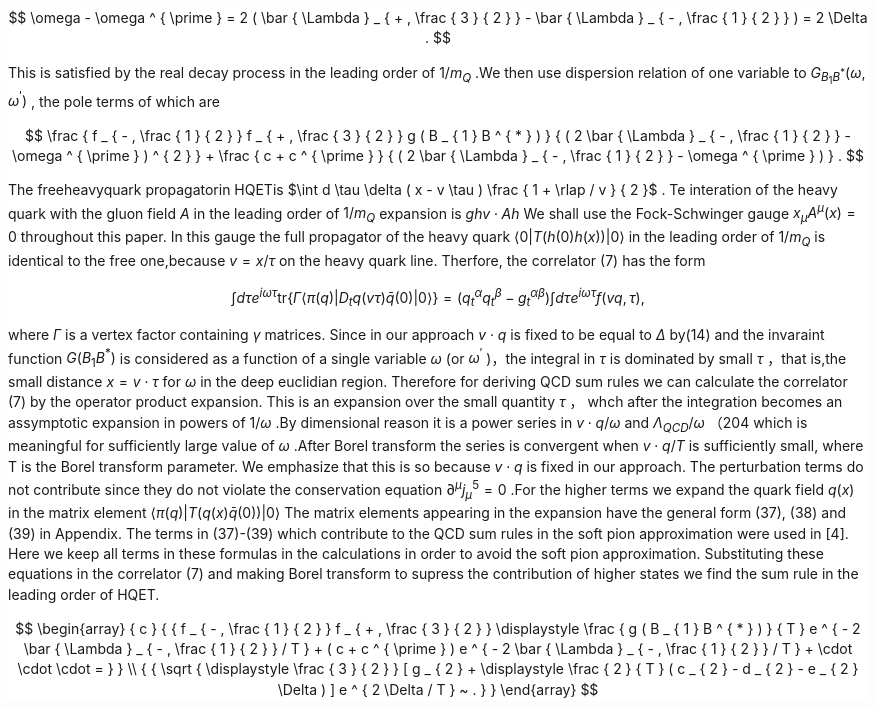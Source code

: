 $$
\omega - \omega ^ { \prime } = 2 ( \bar { \Lambda } _ { + , \frac { 3 } { 2 } } - \bar { \Lambda } _ { - , \frac { 1 } { 2 } } ) = 2 \Delta .
$$

This is satisfied by the real decay process in the leading order of $1 / m _ { Q }$ .We then use dispersion relation of one variable to $G _ { B _ { 1 } B ^ { * } } ( \omega , \omega ^ { \prime } )$ , the pole terms of which are

$$
\frac { f _ { - , \frac { 1 } { 2 } } f _ { + , \frac { 3 } { 2 } } g ( B _ { 1 } B ^ { * } ) } { ( 2 \bar { \Lambda } _ { - , \frac { 1 } { 2 } } - \omega ^ { \prime } ) ^ { 2 } } + \frac { c + c ^ { \prime } } { ( 2 \bar { \Lambda } _ { - , \frac { 1 } { 2 } } - \omega ^ { \prime } ) } .
$$

The freeheavyquark propagatorin HQETis $\int d \tau \delta ( x - v \tau ) \frac { 1 + \rlap / v } { 2 }$ . Te interation of the heavy quark with the gluon field $A$ in the leading order of $1 / m _ { Q }$ expansion is $g h v \cdot A h$ We shall use the Fock-Schwinger gauge $x _ { \mu } A ^ { \mu } ( x ) = 0$ throughout this paper. In this gauge the full propagator of the heavy quark $\langle 0 | T ( h ( 0 ) h ( x ) ) | 0 \rangle$ in the leading order of $1 / m _ { Q }$ is identical to the free one,because $v = x / \tau$ on the heavy quark line. Therfore, the correlator (7) has the form

$$
\int d \tau e ^ { i \omega \tau } \mathrm { t r } \{ \Gamma \langle \pi ( q ) | D _ { t } q ( v \tau ) \bar { q } ( 0 ) | 0 \rangle \} = ( q _ { t } { } ^ { \alpha } q _ { t } { } ^ { \beta } - g _ { t } { } ^ { \alpha \beta } ) \int d \tau e ^ { i \omega \tau } f ( v q , \tau ) ,
$$

where $\Gamma$ is a vertex factor containing $\gamma$ matrices. Since in our approach $v \cdot q$ is fixed to be equal to $\Delta$ by(14) and the invaraint function $G ( B _ { 1 } B ^ { * } )$ is considered as a function of a single variable $\omega$ (or $\omega ^ { \prime }$ )，the integral in $\tau$ is dominated by small $\tau$ ，that is,the small distance $x = v \cdot \tau$ for $\omega$ in the deep euclidian region. Therefore for deriving QCD sum rules we can calculate the correlator (7) by the operator product expansion. This is an expansion over the small quantity $\tau$ ， whch after the integration becomes an assymptotic expansion in powers of $1 / \omega$ .By dimensional reason it is a power series in $v \cdot q / \omega$ and $\Lambda _ { Q C D } / \omega$ （204 which is meaningful for sufficiently large value of $\omega$ .After Borel transform the series is convergent when $v \cdot q / T$ is sufficiently small, where T is the Borel transform parameter. We emphasize that this is so because $v \cdot q$ is fixed in our approach. The perturbation terms do not contribute since they do not violate the conservation equation $\partial ^ { \mu } j _ { \mu } ^ { 5 } = 0$ .For the higher terms we expand the quark field $q ( x )$ in the matrix element $\langle \pi ( q ) | T ( q ( x ) \bar { q } ( 0 ) ) | 0 \rangle$ The matrix elements appearing in the expansion have the general form (37), (38) and (39) in Appendix. The terms in (37)-(39) which contribute to the QCD sum rules in the soft pion approximation were used in [4]. Here we keep all terms in these formulas in the calculations in order to avoid the soft pion approximation. Substituting these equations in the correlator (7) and making Borel transform to supress the contribution of higher states we find the sum rule in the leading order of HQET.

$$
\begin{array} { c } { { f _ { - , \frac { 1 } { 2 } } f _ { + , \frac { 3 } { 2 } } \displaystyle \frac { g ( B _ { 1 } B ^ { * } ) } { T } e ^ { - 2 \bar { \Lambda } _ { - , \frac { 1 } { 2 } } / T } + ( c + c ^ { \prime } ) e ^ { - 2 \bar { \Lambda } _ { - , \frac { 1 } { 2 } } / T } + \cdot \cdot \cdot = } } \\ { { \sqrt { \displaystyle \frac { 3 } { 2 } } [ g _ { 2 } + \displaystyle \frac { 2 } { T } ( c _ { 2 } - d _ { 2 } - e _ { 2 } \Delta ) ] e ^ { 2 \Delta / T } ~ . } } \end{array}
$$
